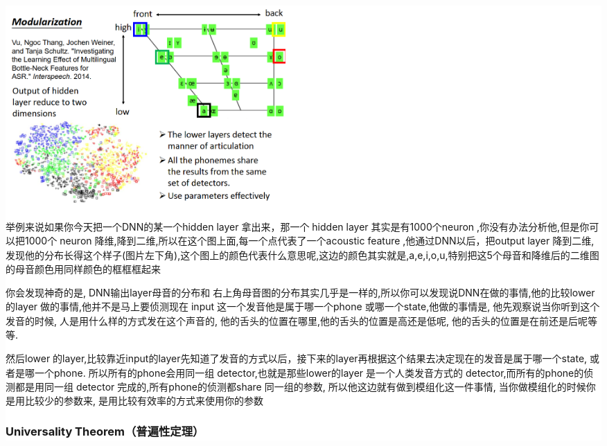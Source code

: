 <img src="22-14.PNG" alt="22-14" style="zoom:43%;" />

举例来说如果你今天把一个DNN的某一个hidden layer 拿出来，那一个 hidden layer 其实是有1000个neuron ,你没有办法分析他,但是你可以把1000个 neuron 降维,降到二维,所以在这个图上面,每一个点代表了一个acoustic feature ,他通过DNN以后，把output layer 降到二维,发现他的分布长得这个样子(图片左下角),这个图上的颜色代表什么意思呢,这边的颜色其实就是,a,e,i,o,u,特别把这5个母音和降维后的二维图的母音颜色用同样颜色的框框框起来

你会发现神奇的是, DNN输出layer母音的分布和 右上角母音图的分布其实几乎是一样的,所以你可以发现说DNN在做的事情,他的比较lower 的layer 做的事情,他并不是马上要侦测现在 input 这一个发音他是属于哪一个phone 或哪一个state,他做的事情是, 他先观察说当你听到这个发音的时候, 人是用什么样的方式发在这个声音的, 他的舌头的位置在哪里,他的舌头的位置是高还是低呢, 他的舌头的位置是在前还是后呢等等. 

然后lower 的layer,比较靠近input的layer先知道了发音的方式以后，接下来的layer再根据这个结果去决定现在的发音是属于哪一个state, 或者是哪一个phone.  所以所有的phone会用同一组 detector,也就是那些lower的layer 是一个人类发音方式的 detector,而所有的phone的侦测都是用同一组 detector 完成的,所有phone的侦测都share 同一组的参数, 所以他这边就有做到模组化这一件事情, 当你做模组化的时候你是用比较少的参数来, 是用比较有效率的方式来使用你的参数

### Universality Theorem（普遍性定理）
